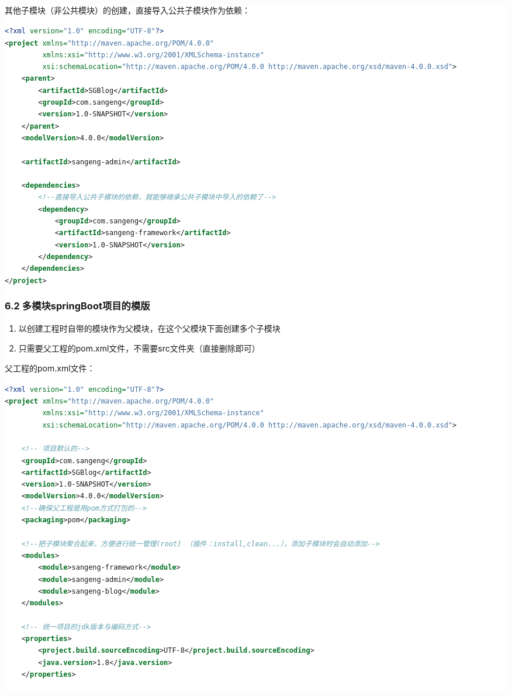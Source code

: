 其他子模块（非公共模块）的创建，直接导入公共子模块作为依赖：

~~~xml
<?xml version="1.0" encoding="UTF-8"?>
<project xmlns="http://maven.apache.org/POM/4.0.0"
         xmlns:xsi="http://www.w3.org/2001/XMLSchema-instance"
         xsi:schemaLocation="http://maven.apache.org/POM/4.0.0 http://maven.apache.org/xsd/maven-4.0.0.xsd">
    <parent>
        <artifactId>SGBlog</artifactId>
        <groupId>com.sangeng</groupId>
        <version>1.0-SNAPSHOT</version>
    </parent>
    <modelVersion>4.0.0</modelVersion>

    <artifactId>sangeng-admin</artifactId>

    <dependencies>
        <!--直接导入公共子模块的依赖，就能够继承公共子模块中导入的依赖了-->
        <dependency>
            <groupId>com.sangeng</groupId>
            <artifactId>sangeng-framework</artifactId>
            <version>1.0-SNAPSHOT</version>
        </dependency>
    </dependencies>
</project>

~~~



### 6.2 多模块springBoot项目的模版

1. 以创建工程时自带的模块作为父模块，在这个父模块下面创建多个子模块

2. 只需要父工程的pom.xml文件，不需要src文件夹（直接删除即可）

父工程的pom.xml文件：

~~~xml
<?xml version="1.0" encoding="UTF-8"?>
<project xmlns="http://maven.apache.org/POM/4.0.0"
         xmlns:xsi="http://www.w3.org/2001/XMLSchema-instance"
         xsi:schemaLocation="http://maven.apache.org/POM/4.0.0 http://maven.apache.org/xsd/maven-4.0.0.xsd">
   
	<!-- 项目默认的-->
    <groupId>com.sangeng</groupId>
    <artifactId>SGBlog</artifactId>
    <version>1.0-SNAPSHOT</version>
    <modelVersion>4.0.0</modelVersion>
    <!--确保父工程是用pom方式打包的-->
    <packaging>pom</packaging>
    
	<!--把子模块聚合起来，方便进行统一管理(root) （插件：install,clean...），添加子模块时会自动添加-->
    <modules>
        <module>sangeng-framework</module>
        <module>sangeng-admin</module>
        <module>sangeng-blog</module>
    </modules>

    <!-- 统一项目的jdk版本与编码方式-->
    <properties>
        <project.build.sourceEncoding>UTF-8</project.build.sourceEncoding>
        <java.version>1.8</java.version>
    </properties>
    
~~~